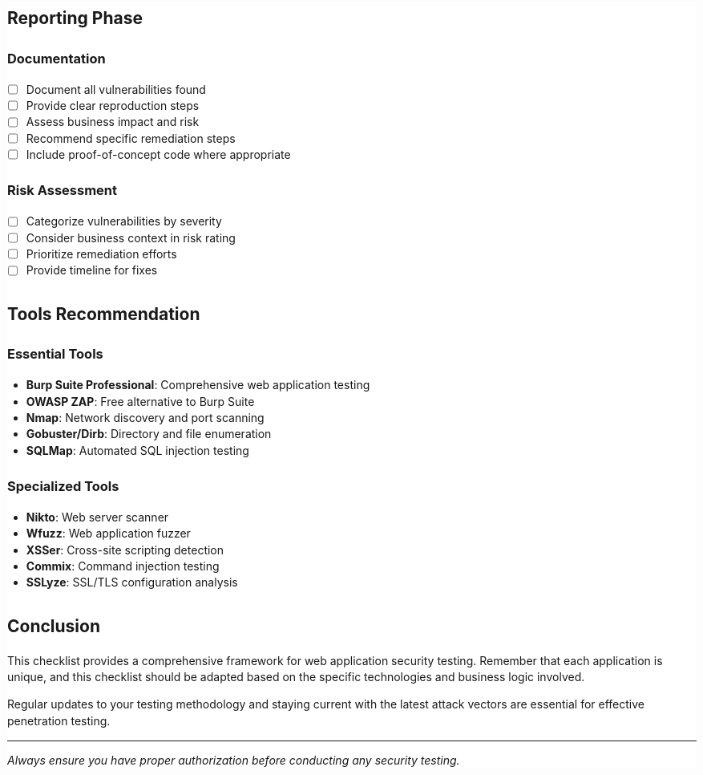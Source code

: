 ## Reporting Phase

### Documentation
- [ ] Document all vulnerabilities found
- [ ] Provide clear reproduction steps
- [ ] Assess business impact and risk
- [ ] Recommend specific remediation steps
- [ ] Include proof-of-concept code where appropriate

### Risk Assessment
- [ ] Categorize vulnerabilities by severity
- [ ] Consider business context in risk rating
- [ ] Prioritize remediation efforts
- [ ] Provide timeline for fixes

## Tools Recommendation

### Essential Tools
- **Burp Suite Professional**: Comprehensive web application testing
- **OWASP ZAP**: Free alternative to Burp Suite
- **Nmap**: Network discovery and port scanning
- **Gobuster/Dirb**: Directory and file enumeration
- **SQLMap**: Automated SQL injection testing

### Specialized Tools
- **Nikto**: Web server scanner
- **Wfuzz**: Web application fuzzer
- **XSSer**: Cross-site scripting detection
- **Commix**: Command injection testing
- **SSLyze**: SSL/TLS configuration analysis

## Conclusion

This checklist provides a comprehensive framework for web application security testing. Remember that each application is unique, and this checklist should be adapted based on the specific technologies and business logic involved.

Regular updates to your testing methodology and staying current with the latest attack vectors are essential for effective penetration testing.

---

*Always ensure you have proper authorization before conducting any security testing.*
